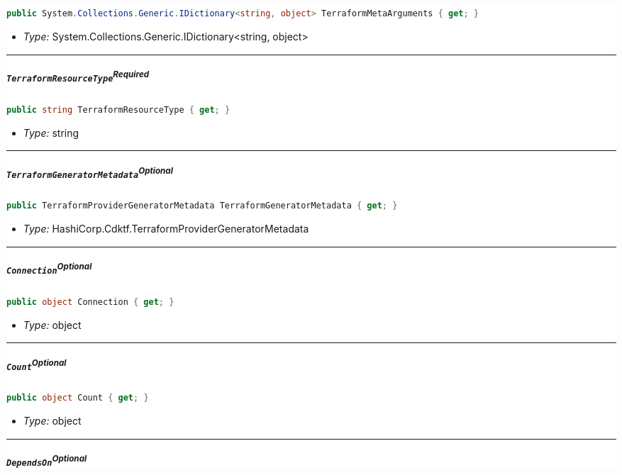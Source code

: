 ```csharp
public System.Collections.Generic.IDictionary<string, object> TerraformMetaArguments { get; }
```

- *Type:* System.Collections.Generic.IDictionary<string, object>

---

##### `TerraformResourceType`<sup>Required</sup> <a name="TerraformResourceType" id="rhizo-co-terraform-provider-oci.loadBalancerBackendset.LoadBalancerBackendset.property.terraformResourceType"></a>

```csharp
public string TerraformResourceType { get; }
```

- *Type:* string

---

##### `TerraformGeneratorMetadata`<sup>Optional</sup> <a name="TerraformGeneratorMetadata" id="rhizo-co-terraform-provider-oci.loadBalancerBackendset.LoadBalancerBackendset.property.terraformGeneratorMetadata"></a>

```csharp
public TerraformProviderGeneratorMetadata TerraformGeneratorMetadata { get; }
```

- *Type:* HashiCorp.Cdktf.TerraformProviderGeneratorMetadata

---

##### `Connection`<sup>Optional</sup> <a name="Connection" id="rhizo-co-terraform-provider-oci.loadBalancerBackendset.LoadBalancerBackendset.property.connection"></a>

```csharp
public object Connection { get; }
```

- *Type:* object

---

##### `Count`<sup>Optional</sup> <a name="Count" id="rhizo-co-terraform-provider-oci.loadBalancerBackendset.LoadBalancerBackendset.property.count"></a>

```csharp
public object Count { get; }
```

- *Type:* object

---

##### `DependsOn`<sup>Optional</sup> <a name="DependsOn" id="rhizo-co-terraform-provider-oci.loadBalancerBackendset.LoadBalancerBackendset.property.dependsOn"></a>
